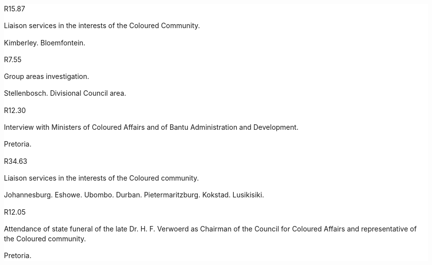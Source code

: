 <tr>

<td><p></p></td>

<td><p>R15.87</p></td>

<td><p>Liaison services in the interests of the Coloured Community.</p></td>

<td><p>Kimberley. Bloemfontein.</p></td>

</tr>

<tr>

<td><p></p></td>

<td><p>R7.55</p></td>

<td><p>Group areas investigation.</p></td>

<td><p>Stellenbosch. Divisional Council area.</p></td>

</tr>

<tr>

<td><p></p></td>

<td><p>R12.30</p></td>

<td><p>Interview with Ministers of Coloured Affairs and of Bantu Administration and Development.</p></td>

<td><p>Pretoria.</p></td>

</tr>

<tr>

<td><p></p></td>

<td><p>R34.63</p></td>

<td><p>Liaison services in the interests of the Coloured community.</p></td>

<td><p>Johannesburg. Eshowe. Ubombo. Durban. Pietermaritzburg. Kokstad. Lusikisiki.</p></td>

</tr>

<tr>

<td><p></p></td>

<td><p>R12.05</p></td>

<td><p>Attendance of state funeral of the late Dr. H. F. Verwoerd as Chairman of the Council for Coloured Affairs and representative of the Coloured community.</p></td>

<td><p>Pretoria.</p></td>

</tr>

<tr>

<td><p></p></td>
